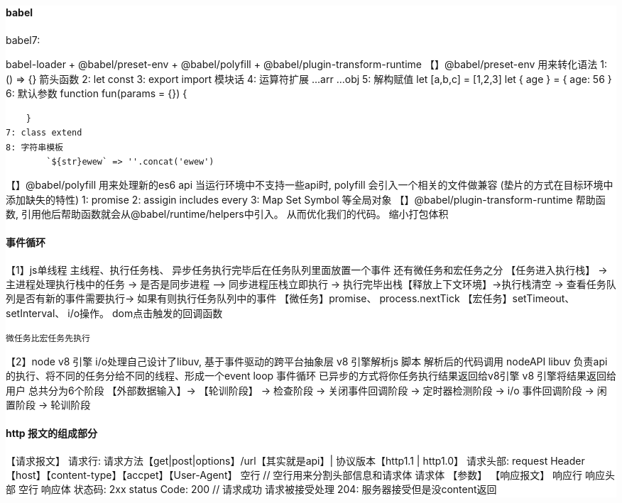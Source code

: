 
#### babel
babel7:

babel-loader + @babel/preset-env + @babel/polyfill + @babel/plugin-transform-runtime
【】@babel/preset-env 用来转化语法
    1: () => {} 箭头函数
    2: let const 
    3: export import 模块话
    4: 运算符扩展 ...arr ...obj
    5: 解构赋值 
        let [a,b,c] = [1,2,3]
        let { age } = { age: 56 }
    6: 默认参数
        function fun(params = {}) {

        }
    7: class extend
    8: 字符串模板
            `${str}ewew` => ''.concat('ewew')
【】@babel/polyfill 用来处理新的es6 api 
    当运行环境中不支持一些api时, polyfill 会引入一个相关的文件做兼容
    (垫片的方式在目标环境中添加缺失的特性)
    1: promise
    2: assigin includes every 
    3: Map Set Symbol 等全局对象
【】@babel/plugin-transform-runtime
    帮助函数, 引用他后帮助函数就会从@babel/runtime/helpers中引入。 从而优化我们的代码。 缩小打包体积



#### 事件循环
【1】js单线程 主线程、执行任务栈、 异步任务执行完毕后在任务队列里面放置一个事件
    还有微任务和宏任务之分
    【任务进入执行栈】 -> 主进程处理执行栈中的任务 -> 是否是同步进程 --> 同步进程压栈立即执行 -> 执行完毕出栈【释放上下文环境】->执行栈清空 -> 查看任务队列是否有新的事件需要执行-> 如果有则执行任务队列中的事件
    【微任务】promise、 process.nextTick
    【宏任务】setTimeout、 setInterval、 i/o操作。 dom点击触发的回调函数
    
    微任务比宏任务先执行
【2】node
    v8 引擎
    i/o处理自己设计了libuv, 基于事件驱动的跨平台抽象层
    v8 引擎解析js 脚本
    解析后的代码调用 nodeAPI
    libuv 负责api的执行、将不同的任务分给不同的线程、形成一个event loop 事件循环 已异步的方式将你任务执行结果返回给v8引擎
    v8 引擎将结果返回给用户
    总共分为6个阶段
    【外部数据输入】-> 【轮训阶段】 -> 检查阶段 -> 关闭事件回调阶段 -> 定时器检测阶段 -> i/o 事件回调阶段 -> 闲置阶段 -> 轮训阶段
  

#### http 报文的组成部分
【请求报文】
    请求行: 请求方法【get|post|options】/url【其实就是api】| 协议版本【http1.1 | http1.0】
    请求头部: request Header 【host】【content-type】【accpet】【User-Agent】
    空行 // 空行用来分割头部信息和请求体
    请求体 【参数】
【响应报文】
    响应行
    响应头部
    空行
    响应体
状态码:
    2xx
        status Code: 200  // 请求成功 请求被接受处理
        204: 服务器接受但是没content返回